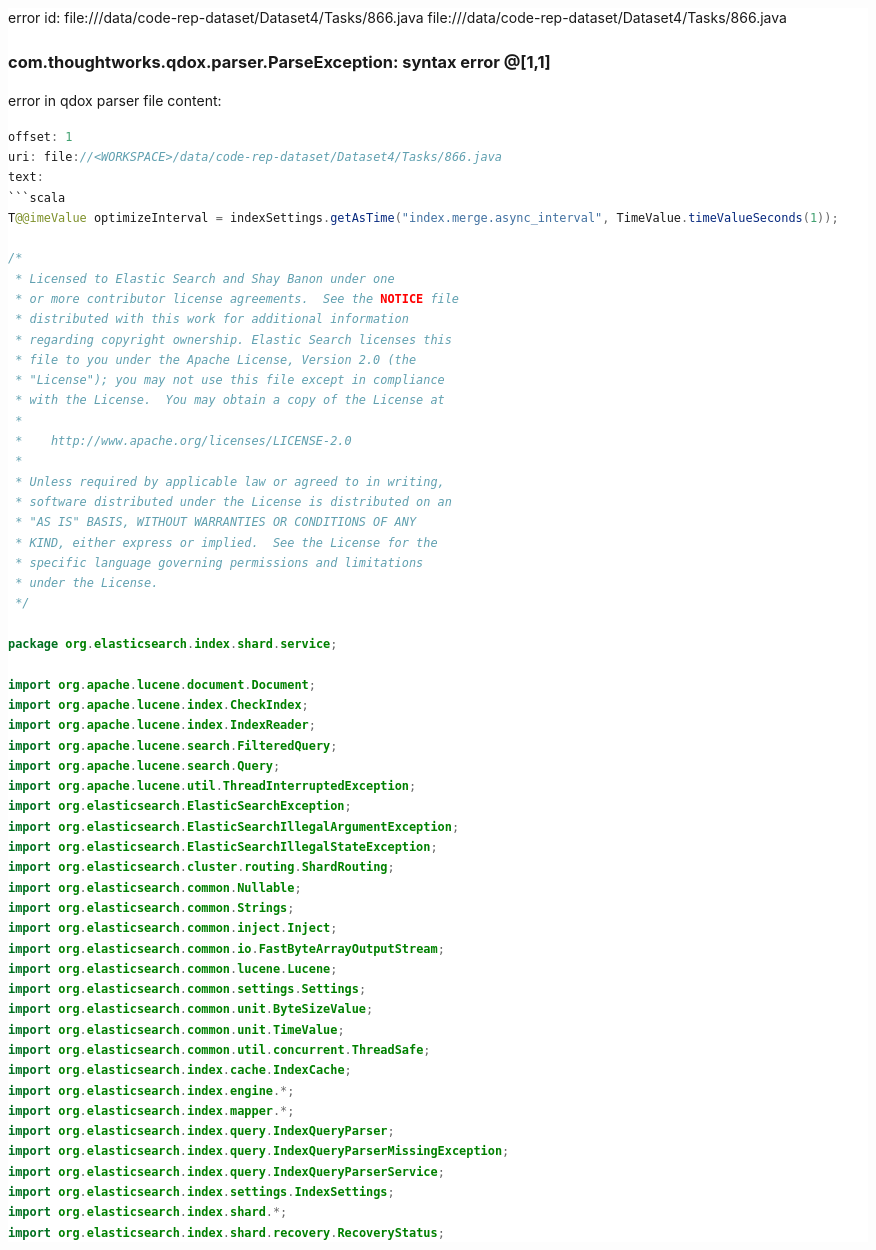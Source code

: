 error id: file://<WORKSPACE>/data/code-rep-dataset/Dataset4/Tasks/866.java
file://<WORKSPACE>/data/code-rep-dataset/Dataset4/Tasks/866.java
### com.thoughtworks.qdox.parser.ParseException: syntax error @[1,1]

error in qdox parser
file content:
```java
offset: 1
uri: file://<WORKSPACE>/data/code-rep-dataset/Dataset4/Tasks/866.java
text:
```scala
T@@imeValue optimizeInterval = indexSettings.getAsTime("index.merge.async_interval", TimeValue.timeValueSeconds(1));

/*
 * Licensed to Elastic Search and Shay Banon under one
 * or more contributor license agreements.  See the NOTICE file
 * distributed with this work for additional information
 * regarding copyright ownership. Elastic Search licenses this
 * file to you under the Apache License, Version 2.0 (the
 * "License"); you may not use this file except in compliance
 * with the License.  You may obtain a copy of the License at
 *
 *    http://www.apache.org/licenses/LICENSE-2.0
 *
 * Unless required by applicable law or agreed to in writing,
 * software distributed under the License is distributed on an
 * "AS IS" BASIS, WITHOUT WARRANTIES OR CONDITIONS OF ANY
 * KIND, either express or implied.  See the License for the
 * specific language governing permissions and limitations
 * under the License.
 */

package org.elasticsearch.index.shard.service;

import org.apache.lucene.document.Document;
import org.apache.lucene.index.CheckIndex;
import org.apache.lucene.index.IndexReader;
import org.apache.lucene.search.FilteredQuery;
import org.apache.lucene.search.Query;
import org.apache.lucene.util.ThreadInterruptedException;
import org.elasticsearch.ElasticSearchException;
import org.elasticsearch.ElasticSearchIllegalArgumentException;
import org.elasticsearch.ElasticSearchIllegalStateException;
import org.elasticsearch.cluster.routing.ShardRouting;
import org.elasticsearch.common.Nullable;
import org.elasticsearch.common.Strings;
import org.elasticsearch.common.inject.Inject;
import org.elasticsearch.common.io.FastByteArrayOutputStream;
import org.elasticsearch.common.lucene.Lucene;
import org.elasticsearch.common.settings.Settings;
import org.elasticsearch.common.unit.ByteSizeValue;
import org.elasticsearch.common.unit.TimeValue;
import org.elasticsearch.common.util.concurrent.ThreadSafe;
import org.elasticsearch.index.cache.IndexCache;
import org.elasticsearch.index.engine.*;
import org.elasticsearch.index.mapper.*;
import org.elasticsearch.index.query.IndexQueryParser;
import org.elasticsearch.index.query.IndexQueryParserMissingException;
import org.elasticsearch.index.query.IndexQueryParserService;
import org.elasticsearch.index.settings.IndexSettings;
import org.elasticsearch.index.shard.*;
import org.elasticsearch.index.shard.recovery.RecoveryStatus;
```